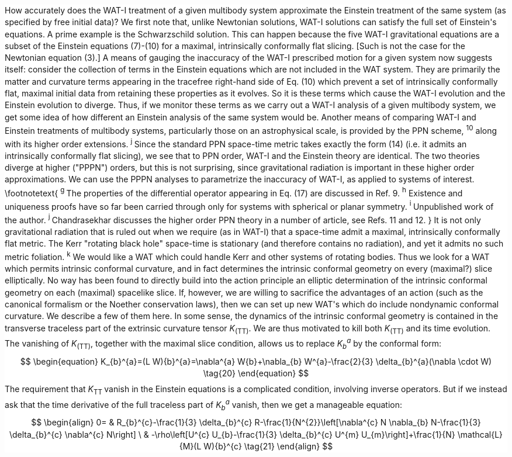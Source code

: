 How accurately does the WAT-I treatment of a given multibody system approximate the Einstein treatment of the same system (as specified by free initial data)? We first note that, unlike Newtonian solutions, WAT-I solutions can satisfy the full set of Einstein's equations. A prime example is the Schwarzschild solution. This can happen because the five WAT-I gravitational equations are a subset of the Einstein equations (7)-(10) for a maximal, intrinsically conformally flat slicing. [Such is not the case for the Newtonian equation (3).] A means of gauging the inaccuracy of the WAT-I prescribed motion for a given system now suggests itself: consider the collection of terms in the Einstein equations which are not included in the WAT system. They are primarily the matter and curvature terms appearing in the tracefree right-hand side of Eq. (10) which prevent a set of intrinsically conformally flat, maximal initial data from retaining these properties as it evolves. So it is these terms which cause the WAT-I evolution and the Einstein evolution to diverge. Thus, if we monitor these terms as we carry out a WAT-I analysis of a given multibody system, we get some idea of how different an Einstein analysis of the same system would be.
Another means of comparing WAT-I and Einstein treatments of multibody systems, particularly those on an astrophysical scale, is provided by the PPN scheme, ${ }^{10}$ along with its higher order extensions. ${ }^{\text {j }}$ Since the standard PPN space-time metric takes exactly the form (14) (i.e. it admits an intrinsically conformally flat slicing), we see that to PPN order, WAT-I and the Einstein theory are identical. The two theories diverge at higher ("PPPN") orders, but this is not surprising, since gravitational radiation is important in these higher order approximations. We can use the PPPN analyses to parametrize the inaccuracy of WAT-I, as applied to systems of interest.
\footnotetext{
${ }^{\text {g }}$ The properties of the differential operator appearing in Eq. (17) are discussed in Ref. 9.
${ }^{\mathrm{h}}$ Existence and uniqueness proofs have so far been carried through only for systems with spherical or planar symmetry.
${ }^{\text {i }}$ Unpublished work of the author.
${ }^{\text {j }}$ Chandrasekhar discusses the higher order PPN theory in a number of article, see Refs. 11 and 12.
}
It is not only gravitational radiation that is ruled out when we require (as in WAT-I) that a space-time admit a maximal, intrinsically conformally flat metric. The Kerr "rotating black hole" space-time is stationary (and therefore contains no radiation), and yet it admits no such metric foliation. ${ }^{\mathrm{k}}$ We would like a WAT which could handle Kerr and other systems of rotating bodies. Thus we look for a WAT which permits intrinsic conformal curvature, and in fact determines the intrinsic conformal geometry on every (maximal?) slice elliptically.
No way has been found to directly build into the action principle an elliptic determination of the intrinsic conformal geometry on each (maximal) spacelike slice. If, however, we are willing to sacrifice the advantages of an action (such as the canonical formalism or the Noether conservation laws), then we can set up new WAT's which do include nondynamic conformal curvature. We describe a few of them here.
In some sense, the dynamics of the intrinsic conformal geometry is contained in the transverse traceless part of the extrinsic curvature tensor $K_{(\mathrm{TT})}$. We are thus motivated to kill both $K_{(\mathrm{TT})}$ and its time evolution. The vanishing of $K_{(\mathrm{TT})}$, together with the maximal slice condition, allows us to replace $K_{b}^{a}$ by the conformal form:
$$
\begin{equation}
K_{b}^{a}=(L W){b}^{a}=\nabla^{a} W{b}+\nabla_{b} W^{a}-\frac{2}{3} \delta_{b}^{a}(\nabla \cdot W) \tag{20}
\end{equation}
$$
The requirement that $K_{\text {TT }}$ vanish in the Einstein equations is a complicated condition, involving inverse operators. But if we instead ask that the time derivative of the full traceless part of $K_{b}^{a}$ vanish, then we get a manageable equation:
$$
\begin{align}
0= & R_{b}^{c}-\frac{1}{3} \delta_{b}^{c} R-\frac{1}{N^{2}}\left[\nabla^{c} N \nabla_{b} N-\frac{1}{3} \delta_{b}^{c} \nabla^{c} N\right] \
& -\rho\left[U^{c} U_{b}-\frac{1}{3} \delta_{b}^{c} U^{m} U_{m}\right]+\frac{1}{N} \mathcal{L}{M}(L W){b}^{c} \tag{21}
\end{align}
$$